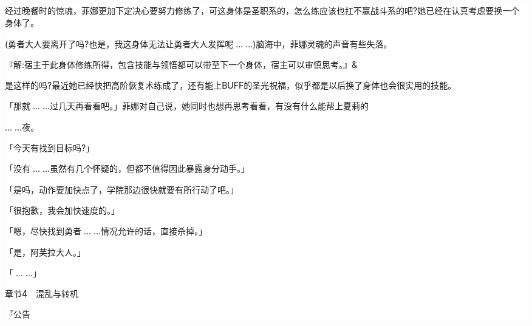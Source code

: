 





经过晚餐时的惊魂，菲娜更加下定决心要努力修练了，可这身体是圣职系的，怎么练应该也扛不赢战斗系的吧?她已经在认真考虑要换一个身体了。



(勇者大人要离开了吗?也是，我这身体无法让勇者大人发挥呢 ... ...)脑海中，菲娜灵魂的声音有些失落。





『解:宿主于此身体修练所得，包含技能与领悟都可以带至下一个身体，宿主可以审慎思考。』&





是这样的吗?最近她已经快把高阶恢复术练成了，还有能上BUFF的圣光祝福，似乎都是以后换了身体也会很实用的技能。





「那就 ... ...过几天再看看吧。」菲娜对自己说，她同时也想再思考看看，有没有什么能帮上夏莉的



 ... ...夜。



「今天有找到目标吗?」



「没有 ... ...虽然有几个怀疑的，但都不值得因此暴露身分动手。」





「是吗，动作要加快点了，学院那边很快就要有所行动了吧。」



「很抱歉，我会加快速度的。」



「嗯，尽快找到勇者 ... ...情况允许的话，直接杀掉。」





「是，阿芙拉大人。」





「 ... ...」







章节4　混乱与转机



『公告
